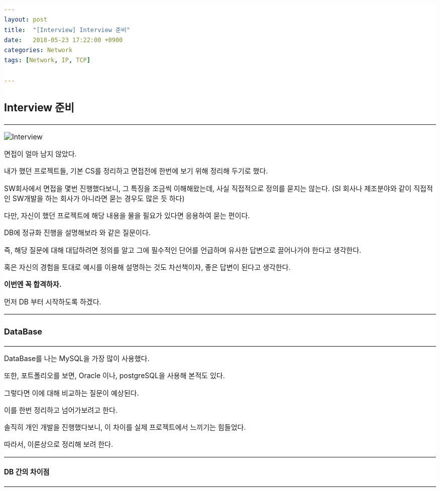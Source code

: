 ```yaml
---
layout: post
title:  "[Interview] Interview 준비"
date:   2018-05-23 17:22:00 +0900
categories: Network
tags: [Network, IP, TCP]

---
```


## Interview 준비
---


![Interview](http://farm3.static.flickr.com/2819/9516543726_6da0beed18_z.jpg)

면접이 얼마 남지 않았다.

내가 했던 프로젝트들, 기본 CS를 정리하고 면접전에 한번에 보기 위해 정리해 두기로 했다.

SW회사에서 면접을 몇번 진행했다보니, 그 특징을 조금씩 이해해왔는데, 사실 직접적으로 정의를 묻지는 않는다. (SI 회사나 제조분야와 같이 직접적인 SW개발을 하는 회사가 아니라면 묻는 경우도 많은 듯 하다)

다만, 자신이 했던 프로젝트에 해당 내용을 물을 필요가 있다면 응용하여 묻는 편이다.

DB에 정규화 진행을 설명해보라 와 같은 질문이다.

즉, 해당 질문에 대해 대답하려면 정의를 알고 그에 필수적인 단어를 언급하며 유사한 답변으로 끌어나가야 한다고 생각한다.

혹은 자신의 경험을 토대로 예시를 이용해 설명하는 것도 차선책이자, 좋은 답변이 된다고 생각한다.

**이번엔 꼭 합격하자.**

먼저 DB 부터 시작하도록 하겠다.

---

### DataBase

---

DataBase를 나는 MySQL을 가장 많이 사용했다.

또한, 포트폴리오를 보면, Oracle 이나, postgreSQL을 사용해 본적도 있다.

그렇다면 이에 대해 비교하는 질문이 예상된다.

이를 한번 정리하고 넘어가보려고 한다.

솔직히 개인 개발을 진행했다보니, 이 차이를 실제 프로젝트에서 느끼기는 힘들었다.

따라서, 이론상으로 정리해 보려 한다.

---

#### DB 간의 차이점

---